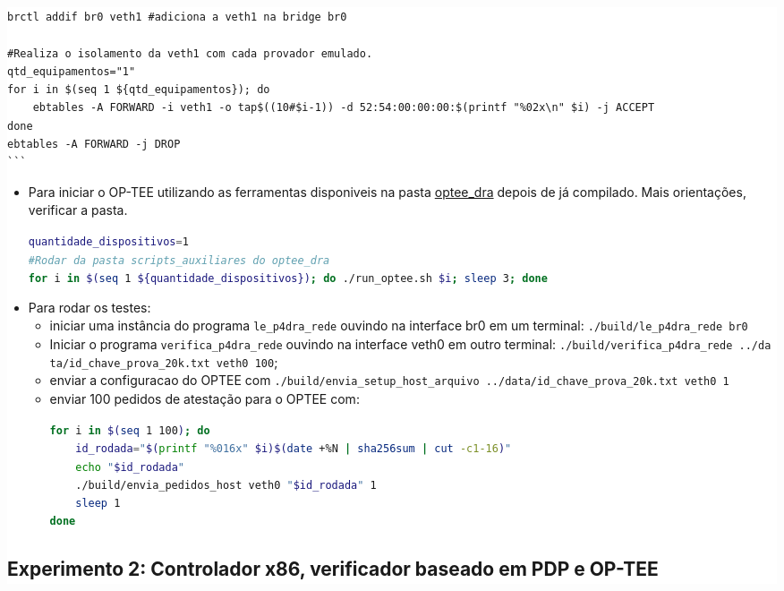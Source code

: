     brctl addif br0 veth1 #adiciona a veth1 na bridge br0

    #Realiza o isolamento da veth1 com cada provador emulado.
    qtd_equipamentos="1"
    for i in $(seq 1 ${qtd_equipamentos}); do
        ebtables -A FORWARD -i veth1 -o tap$((10#$i-1)) -d 52:54:00:00:00:$(printf "%02x\n" $i) -j ACCEPT
    done
    ebtables -A FORWARD -j DROP
    ```
- Para iniciar o OP-TEE utilizando as ferramentas disponiveis na pasta [optee_dra](optee_dra) depois de já compilado. Mais orientações, verificar a pasta.
    ```sh
    quantidade_dispositivos=1
    #Rodar da pasta scripts_auxiliares do optee_dra
    for i in $(seq 1 ${quantidade_dispositivos}); do ./run_optee.sh $i; sleep 3; done
    ```
- Para rodar os testes: 
    - iniciar uma instância do programa `le_p4dra_rede` ouvindo na interface br0 em um terminal: `./build/le_p4dra_rede br0`
    - Iniciar o programa `verifica_p4dra_rede` ouvindo na interface veth0 em outro terminal: `./build/verifica_p4dra_rede ../data/id_chave_prova_20k.txt veth0 100`;
    - enviar a configuracao do OPTEE com `./build/envia_setup_host_arquivo ../data/id_chave_prova_20k.txt veth0 1`
    - enviar 100 pedidos de atestação para o OPTEE com: 
        ```sh
        for i in $(seq 1 100); do
            id_rodada="$(printf "%016x" $i)$(date +%N | sha256sum | cut -c1-16)"
            echo "$id_rodada"
            ./build/envia_pedidos_host veth0 "$id_rodada" 1
            sleep 1
        done
        ```

## Experimento 2: Controlador x86, verificador baseado em PDP e OP-TEE
